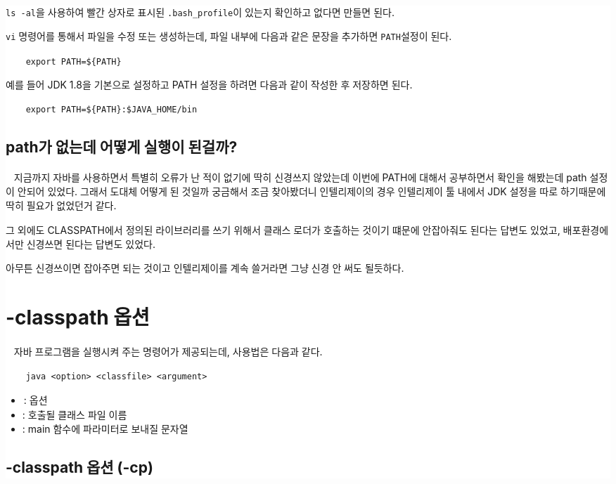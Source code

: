 `ls -al`을 사용하여 빨간 상자로 표시된 `.bash_profile`이 있는지 확인하고 없다면 만들면 된다.

`vi` 명령어를 통해서 파일을 수정 또는 생성하는데, 파일 내부에 다음과 같은 문장을 추가하면 `PATH`설정이 된다.

```
    export PATH=${PATH}
```

예를 들어 JDK 1.8을 기본으로 설정하고 PATH 설정을 하려면 다음과 같이 작성한 후 저장하면 된다.

```
    export PATH=${PATH}:$JAVA_HOME/bin
```

## path가 없는데 어떻게 실행이 된걸까?

&nbsp;&nbsp;&nbsp;지금까지 자바를 사용하면서 특별히 오류가 난 적이 없기에 딱히 신경쓰지 않았는데 이번에 PATH에 대해서 공부하면서 확인을 해봤는데 path 설정이 안되어 있었다. 그래서 도대체 어떻게 된 것일까 궁금해서 조금 찾아봤더니 인텔리제이의 경우 인텔리제이 툴 내에서 JDK 설정을 따로 하기때문에 딱히 필요가 없었던거 같다.

그 외에도 CLASSPATH에서 정의된 라이브러리를 쓰기 위해서 클래스 로더가 호출하는 것이기 떄문에 안잡아줘도 된다는 답변도 있었고, 배포환경에서만 신경쓰면 된다는 답변도 있었다.

아무튼 신경쓰이면 잡아주면 되는 것이고 인텔리제이를 계속 쓸거라면 그냥 신경 안 써도 될듯하다.

# -classpath 옵션

&nbsp;&nbsp;&nbsp;자바 프로그램을 실행시켜 주는 명령어가 제공되는데, 사용법은 다음과 같다.

```
    java <option> <classfile> <argument>
```

+ <option> : 옵션
+ <classfile> : 호출될 클래스 파일 이름
+ <argument> : main 함수에 파라미터로 보내질 문자열

## -classpath 옵션 (-cp)

